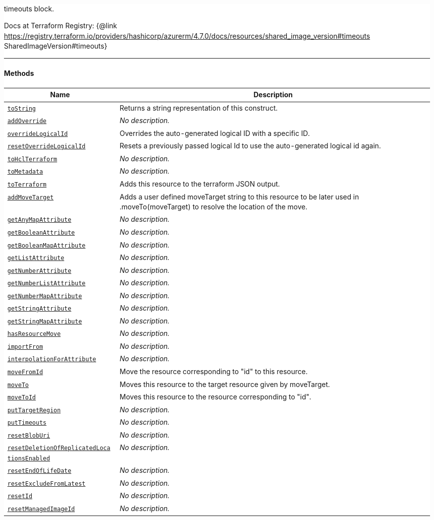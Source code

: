 timeouts block.

Docs at Terraform Registry: {@link https://registry.terraform.io/providers/hashicorp/azurerm/4.7.0/docs/resources/shared_image_version#timeouts SharedImageVersion#timeouts}

---

#### Methods <a name="Methods" id="Methods"></a>

| **Name** | **Description** |
| --- | --- |
| <code><a href="#@cdktf/provider-azurerm.sharedImageVersion.SharedImageVersion.toString">toString</a></code> | Returns a string representation of this construct. |
| <code><a href="#@cdktf/provider-azurerm.sharedImageVersion.SharedImageVersion.addOverride">addOverride</a></code> | *No description.* |
| <code><a href="#@cdktf/provider-azurerm.sharedImageVersion.SharedImageVersion.overrideLogicalId">overrideLogicalId</a></code> | Overrides the auto-generated logical ID with a specific ID. |
| <code><a href="#@cdktf/provider-azurerm.sharedImageVersion.SharedImageVersion.resetOverrideLogicalId">resetOverrideLogicalId</a></code> | Resets a previously passed logical Id to use the auto-generated logical id again. |
| <code><a href="#@cdktf/provider-azurerm.sharedImageVersion.SharedImageVersion.toHclTerraform">toHclTerraform</a></code> | *No description.* |
| <code><a href="#@cdktf/provider-azurerm.sharedImageVersion.SharedImageVersion.toMetadata">toMetadata</a></code> | *No description.* |
| <code><a href="#@cdktf/provider-azurerm.sharedImageVersion.SharedImageVersion.toTerraform">toTerraform</a></code> | Adds this resource to the terraform JSON output. |
| <code><a href="#@cdktf/provider-azurerm.sharedImageVersion.SharedImageVersion.addMoveTarget">addMoveTarget</a></code> | Adds a user defined moveTarget string to this resource to be later used in .moveTo(moveTarget) to resolve the location of the move. |
| <code><a href="#@cdktf/provider-azurerm.sharedImageVersion.SharedImageVersion.getAnyMapAttribute">getAnyMapAttribute</a></code> | *No description.* |
| <code><a href="#@cdktf/provider-azurerm.sharedImageVersion.SharedImageVersion.getBooleanAttribute">getBooleanAttribute</a></code> | *No description.* |
| <code><a href="#@cdktf/provider-azurerm.sharedImageVersion.SharedImageVersion.getBooleanMapAttribute">getBooleanMapAttribute</a></code> | *No description.* |
| <code><a href="#@cdktf/provider-azurerm.sharedImageVersion.SharedImageVersion.getListAttribute">getListAttribute</a></code> | *No description.* |
| <code><a href="#@cdktf/provider-azurerm.sharedImageVersion.SharedImageVersion.getNumberAttribute">getNumberAttribute</a></code> | *No description.* |
| <code><a href="#@cdktf/provider-azurerm.sharedImageVersion.SharedImageVersion.getNumberListAttribute">getNumberListAttribute</a></code> | *No description.* |
| <code><a href="#@cdktf/provider-azurerm.sharedImageVersion.SharedImageVersion.getNumberMapAttribute">getNumberMapAttribute</a></code> | *No description.* |
| <code><a href="#@cdktf/provider-azurerm.sharedImageVersion.SharedImageVersion.getStringAttribute">getStringAttribute</a></code> | *No description.* |
| <code><a href="#@cdktf/provider-azurerm.sharedImageVersion.SharedImageVersion.getStringMapAttribute">getStringMapAttribute</a></code> | *No description.* |
| <code><a href="#@cdktf/provider-azurerm.sharedImageVersion.SharedImageVersion.hasResourceMove">hasResourceMove</a></code> | *No description.* |
| <code><a href="#@cdktf/provider-azurerm.sharedImageVersion.SharedImageVersion.importFrom">importFrom</a></code> | *No description.* |
| <code><a href="#@cdktf/provider-azurerm.sharedImageVersion.SharedImageVersion.interpolationForAttribute">interpolationForAttribute</a></code> | *No description.* |
| <code><a href="#@cdktf/provider-azurerm.sharedImageVersion.SharedImageVersion.moveFromId">moveFromId</a></code> | Move the resource corresponding to "id" to this resource. |
| <code><a href="#@cdktf/provider-azurerm.sharedImageVersion.SharedImageVersion.moveTo">moveTo</a></code> | Moves this resource to the target resource given by moveTarget. |
| <code><a href="#@cdktf/provider-azurerm.sharedImageVersion.SharedImageVersion.moveToId">moveToId</a></code> | Moves this resource to the resource corresponding to "id". |
| <code><a href="#@cdktf/provider-azurerm.sharedImageVersion.SharedImageVersion.putTargetRegion">putTargetRegion</a></code> | *No description.* |
| <code><a href="#@cdktf/provider-azurerm.sharedImageVersion.SharedImageVersion.putTimeouts">putTimeouts</a></code> | *No description.* |
| <code><a href="#@cdktf/provider-azurerm.sharedImageVersion.SharedImageVersion.resetBlobUri">resetBlobUri</a></code> | *No description.* |
| <code><a href="#@cdktf/provider-azurerm.sharedImageVersion.SharedImageVersion.resetDeletionOfReplicatedLocationsEnabled">resetDeletionOfReplicatedLocationsEnabled</a></code> | *No description.* |
| <code><a href="#@cdktf/provider-azurerm.sharedImageVersion.SharedImageVersion.resetEndOfLifeDate">resetEndOfLifeDate</a></code> | *No description.* |
| <code><a href="#@cdktf/provider-azurerm.sharedImageVersion.SharedImageVersion.resetExcludeFromLatest">resetExcludeFromLatest</a></code> | *No description.* |
| <code><a href="#@cdktf/provider-azurerm.sharedImageVersion.SharedImageVersion.resetId">resetId</a></code> | *No description.* |
| <code><a href="#@cdktf/provider-azurerm.sharedImageVersion.SharedImageVersion.resetManagedImageId">resetManagedImageId</a></code> | *No description.* |